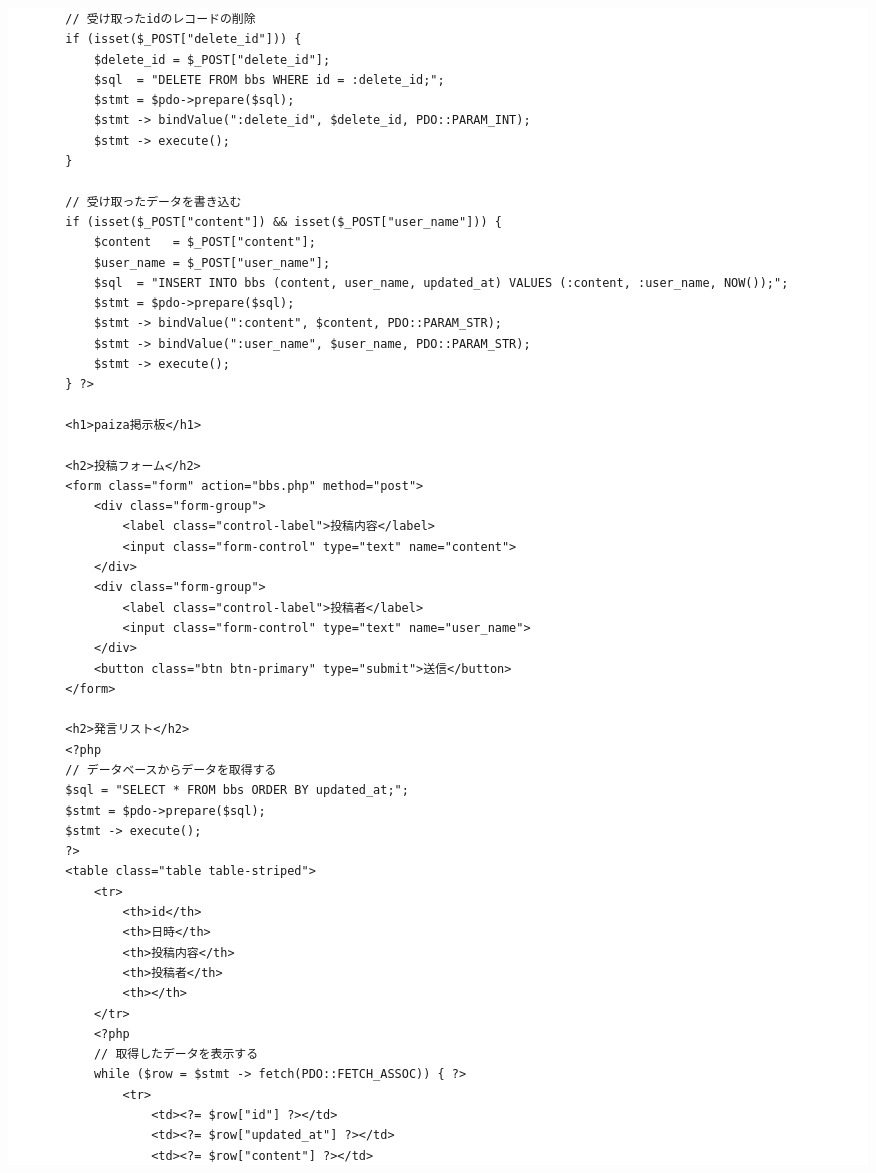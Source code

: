 
<body>
	<div class="container">
		<div id="main">
			<?php
			// データベースに接続する
			$pdo = new PDO("mysql:host=127.0.0.1;dbname=lesson;charset=utf8", "root", "");
			// print_r($_POST);

			// 受け取ったidのレコードの削除
			if (isset($_POST["delete_id"])) {
				$delete_id = $_POST["delete_id"];
				$sql  = "DELETE FROM bbs WHERE id = :delete_id;";
				$stmt = $pdo->prepare($sql);
				$stmt -> bindValue(":delete_id", $delete_id, PDO::PARAM_INT);
				$stmt -> execute();
			}

			// 受け取ったデータを書き込む
			if (isset($_POST["content"]) && isset($_POST["user_name"])) {
				$content   = $_POST["content"];
				$user_name = $_POST["user_name"];
				$sql  = "INSERT INTO bbs (content, user_name, updated_at) VALUES (:content, :user_name, NOW());";
				$stmt = $pdo->prepare($sql);
				$stmt -> bindValue(":content", $content, PDO::PARAM_STR);
				$stmt -> bindValue(":user_name", $user_name, PDO::PARAM_STR);
				$stmt -> execute();
			} ?>

			<h1>paiza掲示板</h1>

			<h2>投稿フォーム</h2>
			<form class="form" action="bbs.php" method="post">
				<div class="form-group">
					<label class="control-label">投稿内容</label>
					<input class="form-control" type="text" name="content">
				</div>
				<div class="form-group">
					<label class="control-label">投稿者</label>
					<input class="form-control" type="text" name="user_name">
				</div>
				<button class="btn btn-primary" type="submit">送信</button>
			</form>

			<h2>発言リスト</h2>
			<?php
			// データベースからデータを取得する
			$sql = "SELECT * FROM bbs ORDER BY updated_at;";
			$stmt = $pdo->prepare($sql);
			$stmt -> execute();
			?>
			<table class="table table-striped">
				<tr>
					<th>id</th>
					<th>日時</th>
					<th>投稿内容</th>
					<th>投稿者</th>
					<th></th>
				</tr>
				<?php
				// 取得したデータを表示する
				while ($row = $stmt -> fetch(PDO::FETCH_ASSOC)) { ?>
					<tr>
						<td><?= $row["id"] ?></td>
						<td><?= $row["updated_at"] ?></td>
						<td><?= $row["content"] ?></td>